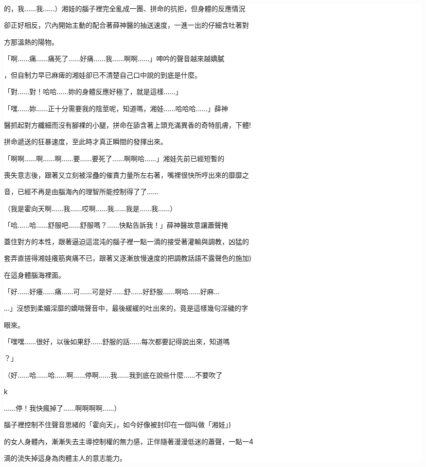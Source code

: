 的，我……我……）湘娃的腦子裡完全亂成一團、拼命的抗拒，但身體的反應情況

卻正好相反，穴內開始主動的配合著薛神醫的抽送速度，一進一出的仔細含吐著對

方那溫熱的陽物。

「啊……痛……痛死了……好痛……我……啊啊……」呻吟的聲音越來越嬌膩

，但自制力早已麻痺的湘娃卻已不清楚自己口中說的到底是什麼。



「對……對！哈哈……妳的身體反應好極了，就是這樣……」

「嘿……妳……正十分需要我的陰莖呢，知道嗎，湘娃……哈哈哈……」薛神

醫抓起對方纖細而沒有腳裸的小腿，拼命在舔含著上頭充滿異香的奇特肌膚，下體!

拼命遞送的狂暴速度，至此時才真正瞬間的發揮出來。



「啊啊……啊……啊……要……要死了……啊啊哈……」湘娃先前已經短暫的

喪失意志後，跟著又立刻被淫蠱的催責力量所左右著，嘴裡很快所哼出來的靡靡之

音，已經不再是由腦海內的理智所能控制得了了……



（我是霍向天啊……我……哎啊……我……我是……我……）



「哈……哈……舒服吧……舒服嗎？……快點告訴我！」薛神醫故意讓蕭聲掩

蓋住對方的本性，跟著逼迫這混沌的腦子裡一點一滴的接受著灌輸與調教，凶猛的

套弄直搓得湘娃癢筋爽痛不已，跟著又逐漸放慢速度的把調教話語不露聲色的施加)

在這身體腦海裡面。



「好……好癢……痛……可……可是好……舒……好舒服……啊哈……好麻…

…」沒想到柔媚淫靡的嬌喘聲音中，最後緩緩的吐出來的，竟是這樣幾句淫穢的字

眼來。

「嘿嘿……很好，以後如果舒……舒服的話……每次都要記得說出來，知道嗎

？」



（好……哈……哈……啊……停啊……我……我到底在說些什麼……不要吹了

k

……停！我快瘋掉了……啊啊啊啊……）

腦子裡控制不住聲音思緒的「霍向天」，如今好像被封印在一個叫做「湘娃」)

的女人身體內，漸漸失去主導控制權的無力感，正伴隨著漫漫低迷的蕭聲，一點一4

滴的流失掉這身為肉體主人的意志能力。


